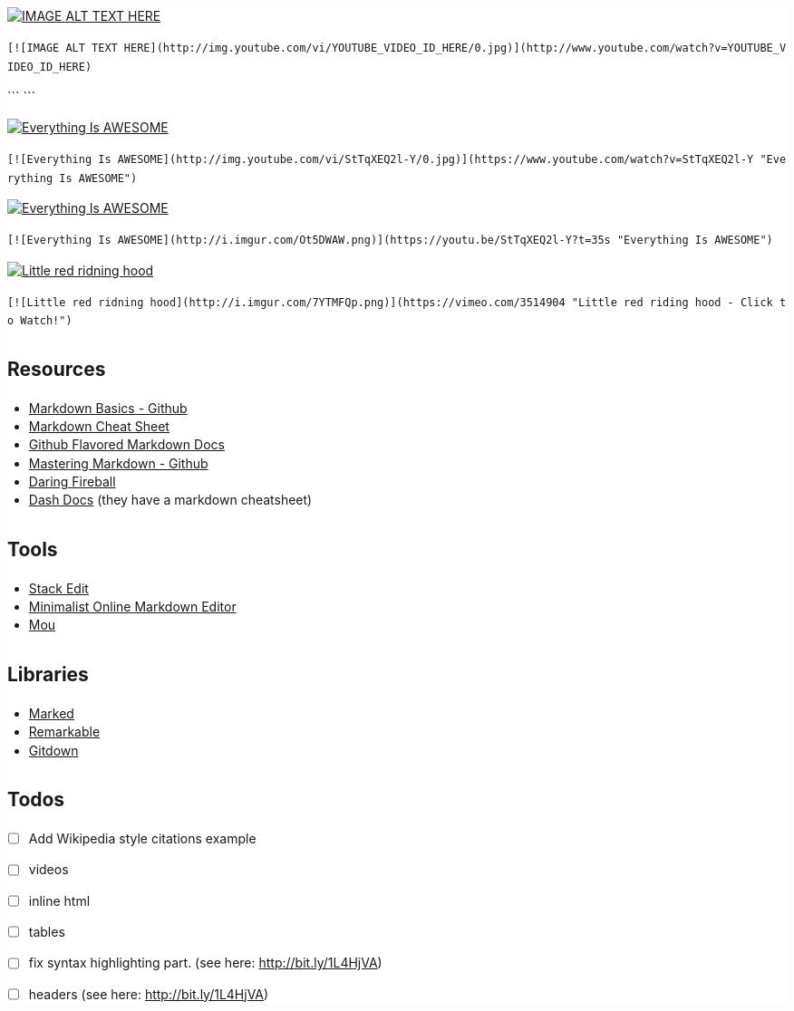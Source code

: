[![IMAGE ALT TEXT HERE](http://img.youtube.com/vi/YOUTUBE_VIDEO_ID_HERE/0.jpg)](http://www.youtube.com/watch?v=YOUTUBE_VIDEO_ID_HERE)  
```
[![IMAGE ALT TEXT HERE](http://img.youtube.com/vi/YOUTUBE_VIDEO_ID_HERE/0.jpg)](http://www.youtube.com/watch?v=YOUTUBE_VIDEO_ID_HERE)
```  

<iframe  title="YouTube video player" width="480" height="390" src="http://www.youtube.com/watch?v=TheVideoID?autoplay=1" frameborder="0" allowfullscreen></iframe>  
```
<iframe  title="YouTube video player" width="480" height="390" src="http://www.youtube.com/watch?v=TheVideoID?autoplay=1" frameborder="0" allowfullscreen></iframe>
```  

[![Everything Is AWESOME](http://img.youtube.com/vi/StTqXEQ2l-Y/0.jpg)](https://www.youtube.com/watch?v=StTqXEQ2l-Y "Everything Is AWESOME")  
```
[![Everything Is AWESOME](http://img.youtube.com/vi/StTqXEQ2l-Y/0.jpg)](https://www.youtube.com/watch?v=StTqXEQ2l-Y "Everything Is AWESOME")
```  

[![Everything Is AWESOME](http://i.imgur.com/Ot5DWAW.png)](https://youtu.be/StTqXEQ2l-Y?t=35s "Everything Is AWESOME")  
```
[![Everything Is AWESOME](http://i.imgur.com/Ot5DWAW.png)](https://youtu.be/StTqXEQ2l-Y?t=35s "Everything Is AWESOME")
```  

[![Little red ridning hood](http://i.imgur.com/7YTMFQp.png)](https://vimeo.com/3514904 "Little red riding hood - Click to Watch!")  
```
[![Little red ridning hood](http://i.imgur.com/7YTMFQp.png)](https://vimeo.com/3514904 "Little red riding hood - Click to Watch!")  
```

Resources
---------

- [Markdown Basics - Github](https://help.github.com/articles/markdown-basics/)  
- [Markdown Cheat Sheet](https://github.com/adam-p/markdown-here/wiki/Markdown-Cheatsheet)  
- [Github Flavored Markdown Docs](https://help.github.com/articles/github-flavored-markdown/)  
- [Mastering Markdown - Github](https://guides.github.com/features/mastering-markdown/)  
- [Daring Fireball](http://daringfireball.net/projects/markdown/)
- [Dash Docs](https://kapeli.com/dash) (they have a markdown cheatsheet)  


Tools
-----

- [Stack Edit](https://stackedit.io/editor)  
- [Minimalist Online Markdown Editor](http://markdown.pioul.fr/)  
- [Mou](http://25.io/mou/)  


Libraries
---------
- [Marked](https://github.com/chjj/marked)  
- [Remarkable](https://github.com/jonschlinkert/remarkable)  
- [Gitdown](https://github.com/gajus/gitdown)  

Todos
-----
- [ ] Add Wikipedia style citations example
- [ ] videos
- [ ] inline html
- [ ] tables
- [ ] fix syntax highlighting part. (see here: http://bit.ly/1L4HjVA)
- [ ] headers  (see here: http://bit.ly/1L4HjVA)



[c]: #citations
[c]: #citations
  [id]: http://example.com/  "Title"
  [id]: http://example.com/  "Title"
[id]: /url/to/img.jpg "Title"
[id]: http://nodejs.ir/img/logodark.png "Title"
